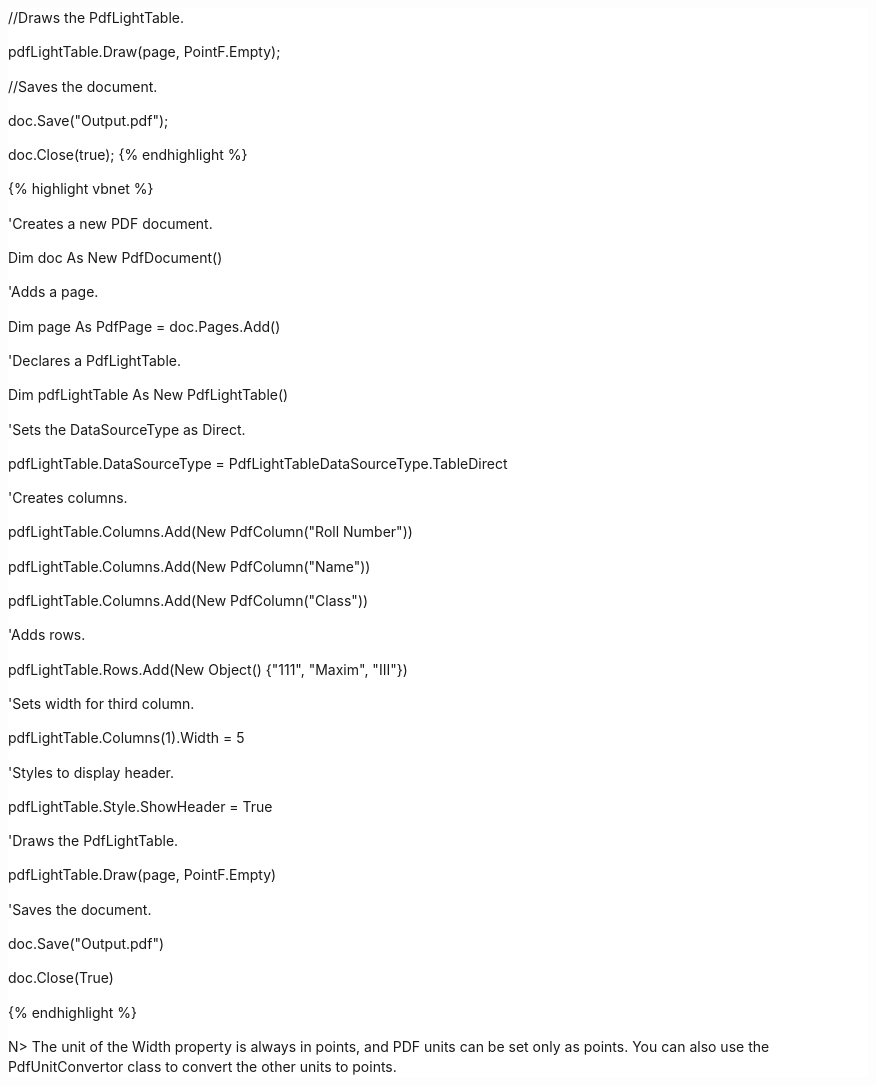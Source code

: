 
//Draws the PdfLightTable.

pdfLightTable.Draw(page, PointF.Empty);

//Saves the document.

doc.Save("Output.pdf");

doc.Close(true);
{% endhighlight %}


{% highlight vbnet %}



'Creates a new PDF document.

Dim doc As New PdfDocument()

'Adds a page.

Dim page As PdfPage = doc.Pages.Add()

'Declares a PdfLightTable.

Dim pdfLightTable As New PdfLightTable()

'Sets the DataSourceType as Direct.

pdfLightTable.DataSourceType = PdfLightTableDataSourceType.TableDirect

'Creates columns.

pdfLightTable.Columns.Add(New PdfColumn("Roll Number"))

pdfLightTable.Columns.Add(New PdfColumn("Name"))

pdfLightTable.Columns.Add(New PdfColumn("Class"))

'Adds rows.

pdfLightTable.Rows.Add(New Object() {"111", "Maxim", "III"})

'Sets width for third column.

pdfLightTable.Columns(1).Width = 5

'Styles to display header.

pdfLightTable.Style.ShowHeader = True

'Draws the PdfLightTable.

pdfLightTable.Draw(page, PointF.Empty)

'Saves the document.

doc.Save("Output.pdf")

doc.Close(True)

{% endhighlight %}

N> The unit of the Width property is always in points, and PDF units can be set only as points.  You can also use the PdfUnitConvertor class to convert the other units to points.
